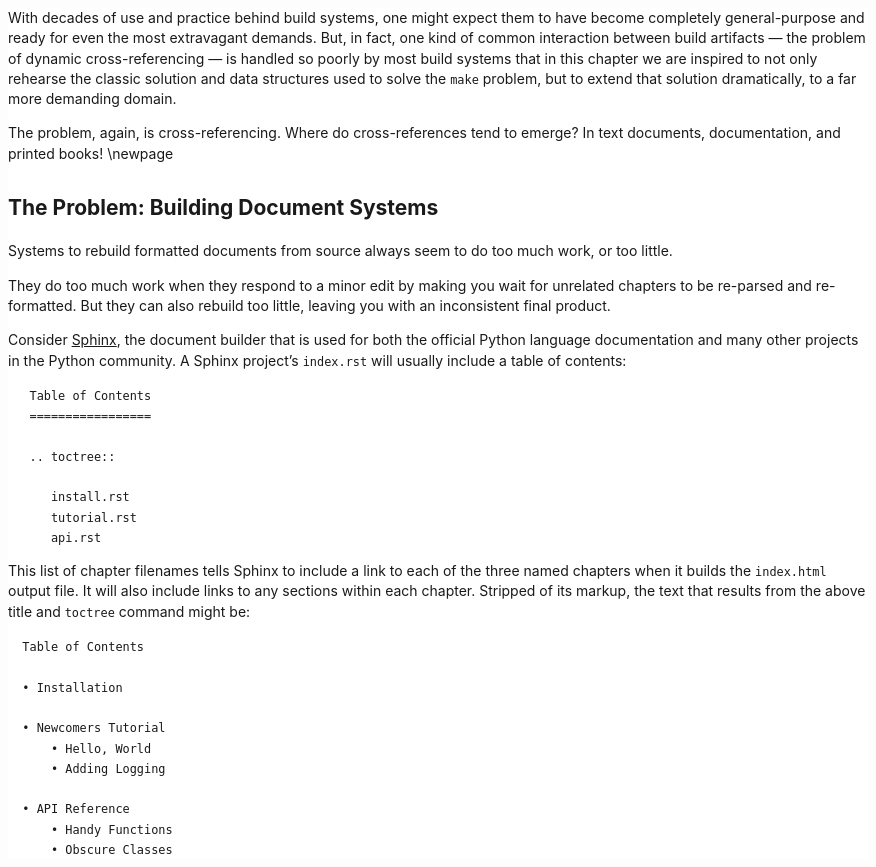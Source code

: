 With decades of use and practice behind build systems,
one might expect them to have become completely general-purpose
and ready for even the most extravagant demands.
But, in fact, one kind of common interaction between build artifacts —
the problem of dynamic cross-referencing —
is handled so poorly by most build systems
that in this chapter we are inspired
to not only rehearse the classic solution
and data structures used to solve the `make` problem,
but to extend that solution dramatically, to a far more demanding domain.

The problem, again, is cross-referencing.
Where do cross-references tend to emerge?
In text documents, documentation, and printed books! \newpage

## The Problem: Building Document Systems

Systems to rebuild formatted documents from source 
always seem to do too much work, or too little.

They do too much work
when they respond to a minor edit
by making you wait for unrelated chapters
to be re-parsed and re-formatted.
But they can also rebuild too little,
leaving you with an inconsistent final product.

Consider [Sphinx](http://sphinx-doc.org/), the document builder
that is used for both the official Python language documentation
and many other projects in the Python community.
A Sphinx project’s `index.rst`
will usually include a table of contents:

```
   Table of Contents
   =================

   .. toctree::

      install.rst
      tutorial.rst
      api.rst
```

This list of chapter filenames
tells Sphinx to include a link to each of the three named chapters
when it builds the `index.html` output file.
It will also include links to any sections within each chapter.
Stripped of its markup,
the text that results from the above title
and `toctree` command might be:

```
  Table of Contents

  • Installation

  • Newcomers Tutorial
      • Hello, World
      • Adding Logging

  • API Reference
      • Handy Functions
      • Obscure Classes
```
